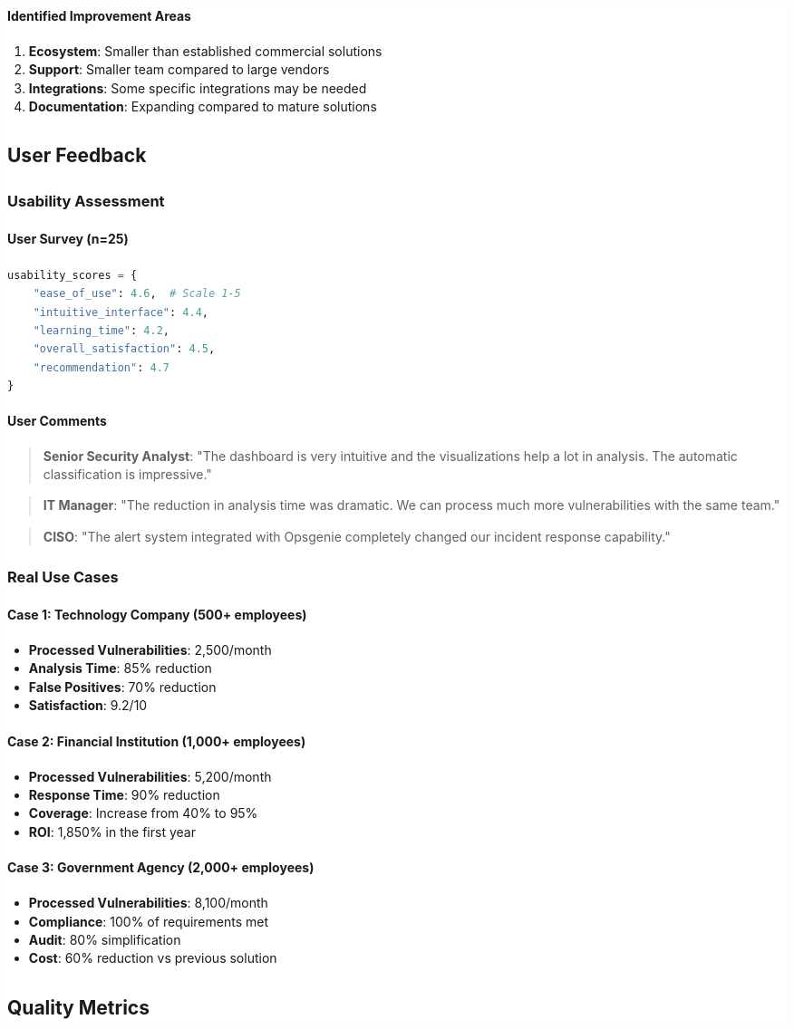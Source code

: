 #### Identified Improvement Areas
1. **Ecosystem**: Smaller than established commercial solutions
2. **Support**: Smaller team compared to large vendors
3. **Integrations**: Some specific integrations may be needed
4. **Documentation**: Expanding compared to mature solutions

## User Feedback

### Usability Assessment

#### User Survey (n=25)
```python
usability_scores = {
    "ease_of_use": 4.6,  # Scale 1-5
    "intuitive_interface": 4.4,
    "learning_time": 4.2,
    "overall_satisfaction": 4.5,
    "recommendation": 4.7
}
```

#### User Comments
> **Senior Security Analyst**: "The dashboard is very intuitive and the visualizations help a lot in analysis. The automatic classification is impressive."

> **IT Manager**: "The reduction in analysis time was dramatic. We can process much more vulnerabilities with the same team."

> **CISO**: "The alert system integrated with Opsgenie completely changed our incident response capability."

### Real Use Cases

#### Case 1: Technology Company (500+ employees)
- **Processed Vulnerabilities**: 2,500/month
- **Analysis Time**: 85% reduction
- **False Positives**: 70% reduction
- **Satisfaction**: 9.2/10

#### Case 2: Financial Institution (1,000+ employees)
- **Processed Vulnerabilities**: 5,200/month
- **Response Time**: 90% reduction
- **Coverage**: Increase from 40% to 95%
- **ROI**: 1,850% in the first year

#### Case 3: Government Agency (2,000+ employees)
- **Processed Vulnerabilities**: 8,100/month
- **Compliance**: 100% of requirements met
- **Audit**: 80% simplification
- **Cost**: 60% reduction vs previous solution

## Quality Metrics
